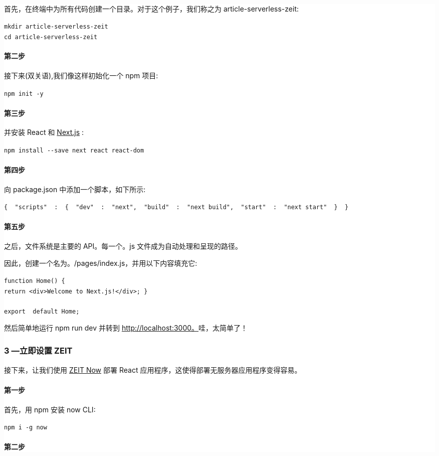 首先，在终端中为所有代码创建一个目录。对于这个例子，我们称之为 article-serverless-zeit:

```
mkdir article-serverless-zeit
cd article-serverless-zeit 
```

#### [](#step-2)第二步

接下来(双关语),我们像这样初始化一个 npm 项目:

```
npm init -y 
```

#### [](#step-3)第三步

并安装 React 和 [Next.js](https://nextjs.org) :

```
npm install --save next react react-dom 
```

#### [](#step-4)第四步

向 package.json 中添加一个脚本，如下所示:

```
{  "scripts"  :  {  "dev"  :  "next",  "build"  :  "next build",  "start"  :  "next start"  }  } 
```

#### [](#step-5)第五步

之后，文件系统是主要的 API。每一个。js 文件成为自动处理和呈现的路径。

因此，创建一个名为。/pages/index.js，并用以下内容填充它:

```
function Home() {
return <div>Welcome to Next.js!</div>; }

export  default Home; 
```

然后简单地运行 npm run dev 并转到 [http://localhost:3000。](http://localhost:3000.)哇，太简单了！

### [](#3%E2%80%8A%E2%80%8Asetup-zeit-now)3 —立即设置 ZEIT

接下来，让我们使用 [ZEIT Now](https://zeit.co/now) 部署 React 应用程序，这使得部署无服务器应用程序变得容易。

#### [](#step-1)第一步

首先，用 npm 安装 now CLI:

```
npm i -g now 
```

#### [](#step-2)第二步

